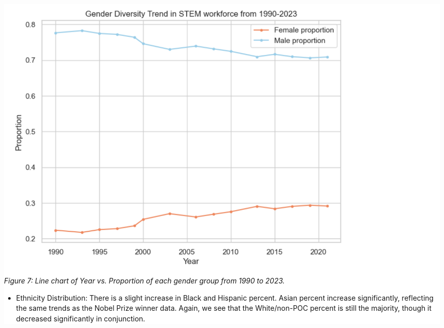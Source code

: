   <img src="assets/1990_gender_workforce.png" width="80%" height="80%">
  <br>
  <em>Figure 7: Line chart of Year vs. Proportion of each gender group from 1990 to 2023.</em>
</p>

- Ethnicity Distribution: There is a slight increase in Black and Hispanic percent. Asian percent increase significantly, reflecting the same trends as the Nobel Prize winner data. Again, we see that the White/non-POC percent is still the majority, though it decreased significantly in conjunction. 

<p align="center">